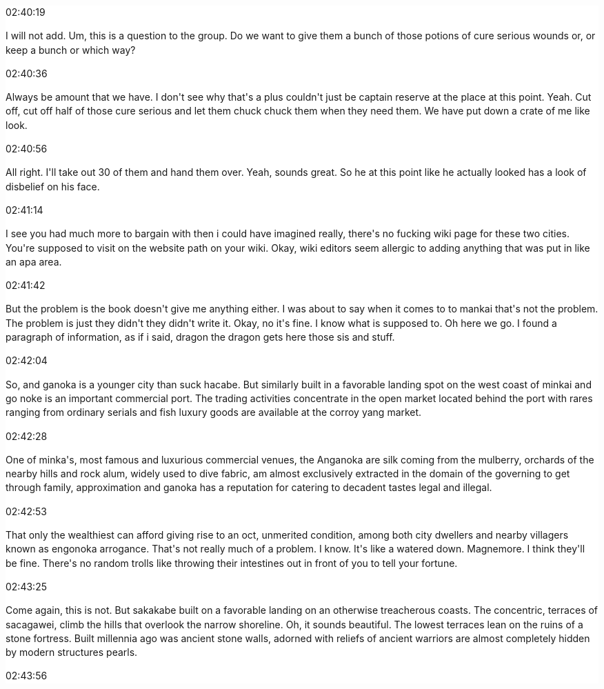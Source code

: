 02:40:19

I will not add. Um, this is a question to the group. Do we want to give them a bunch of those potions of cure serious wounds or, or keep a bunch or which way?

02:40:36

Always be amount that we have. I don't see why that's a plus couldn't just be captain reserve at the place at this point. Yeah. Cut off, cut off half of those cure serious and let them chuck chuck them when they need them. We have put down a crate of me like look.

02:40:56

All right. I'll take out 30 of them and hand them over. Yeah, sounds great. So he at this point like he actually looked has a look of disbelief on his face.

02:41:14

I see you had much more to bargain with then i could have imagined really, there's no fucking wiki page for these two cities. You're supposed to visit on the website path on your wiki. Okay, wiki editors seem allergic to adding anything that was put in like an apa area.

02:41:42

But the problem is the book doesn't give me anything either. I was about to say when it comes to to mankai that's not the problem. The problem is just they didn't they didn't write it. Okay, no it's fine. I know what is supposed to. Oh here we go. I found a paragraph of information, as if i said, dragon the dragon gets here those sis and stuff.

02:42:04

So, and ganoka is a younger city than suck hacabe. But similarly built in a favorable landing spot on the west coast of minkai and go noke is an important commercial port. The trading activities concentrate in the open market located behind the port with rares ranging from ordinary serials and fish luxury goods are available at the corroy yang market.

02:42:28

One of minka's, most famous and luxurious commercial venues, the Anganoka are silk coming from the mulberry, orchards of the nearby hills and rock alum, widely used to dive fabric, am almost exclusively extracted in the domain of the governing to get through family, approximation and ganoka has a reputation for catering to decadent tastes legal and illegal.

02:42:53

That only the wealthiest can afford giving rise to an oct, unmerited condition, among both city dwellers and nearby villagers known as engonoka arrogance. That's not really much of a problem. I know. It's like a watered down. Magnemore. I think they'll be fine. There's no random trolls like throwing their intestines out in front of you to tell your fortune.

02:43:25

Come again, this is not. But sakakabe built on a favorable landing on an otherwise treacherous coasts. The concentric, terraces of sacagawei, climb the hills that overlook the narrow shoreline. Oh, it sounds beautiful. The lowest terraces lean on the ruins of a stone fortress. Built millennia ago was ancient stone walls, adorned with reliefs of ancient warriors are almost completely hidden by modern structures pearls.

02:43:56
